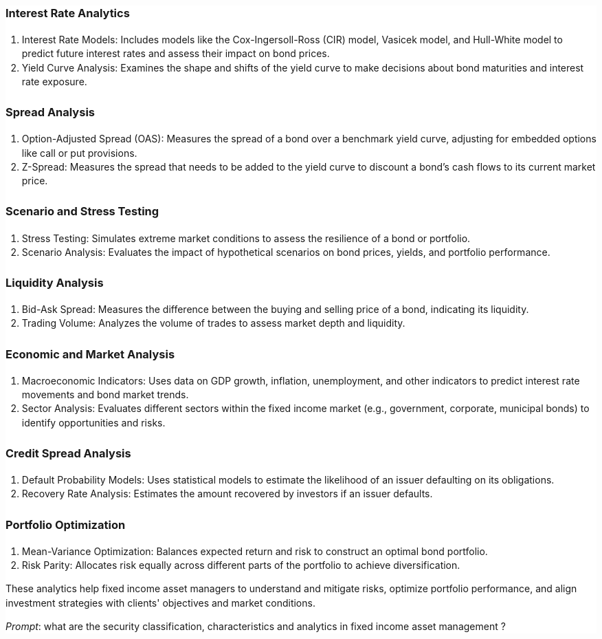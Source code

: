 ### Interest Rate Analytics

1. Interest Rate Models: Includes models like the Cox-Ingersoll-Ross (CIR) model, Vasicek model, and Hull-White model to predict future interest rates and assess their impact on bond prices.
2. Yield Curve Analysis: Examines the shape and shifts of the yield curve to make decisions about bond maturities and interest rate exposure.

### Spread Analysis

1. Option-Adjusted Spread (OAS): Measures the spread of a bond over a benchmark yield curve, adjusting for embedded options like call or put provisions.
2. Z-Spread: Measures the spread that needs to be added to the yield curve to discount a bond’s cash flows to its current market price.

### Scenario and Stress Testing

1. Stress Testing: Simulates extreme market conditions to assess the resilience of a bond or portfolio.
2. Scenario Analysis: Evaluates the impact of hypothetical scenarios on bond prices, yields, and portfolio performance.

### Liquidity Analysis

1. Bid-Ask Spread: Measures the difference between the buying and selling price of a bond, indicating its liquidity.
2. Trading Volume: Analyzes the volume of trades to assess market depth and liquidity.

### Economic and Market Analysis

1. Macroeconomic Indicators: Uses data on GDP growth, inflation, unemployment, and other indicators to predict interest rate movements and bond market trends.
2. Sector Analysis: Evaluates different sectors within the fixed income market (e.g., government, corporate, municipal bonds) to identify opportunities and risks.

### Credit Spread Analysis

1. Default Probability Models: Uses statistical models to estimate the likelihood of an issuer defaulting on its obligations.
2. Recovery Rate Analysis: Estimates the amount recovered by investors if an issuer defaults.

### Portfolio Optimization

1. Mean-Variance Optimization: Balances expected return and risk to construct an optimal bond portfolio.
2. Risk Parity: Allocates risk equally across different parts of the portfolio to achieve diversification.

These analytics help fixed income asset managers to understand and mitigate risks, optimize portfolio performance, and align investment strategies with clients' objectives and market conditions.


_Prompt_: 
what are the security classification, characteristics and analytics in fixed income asset management ?
